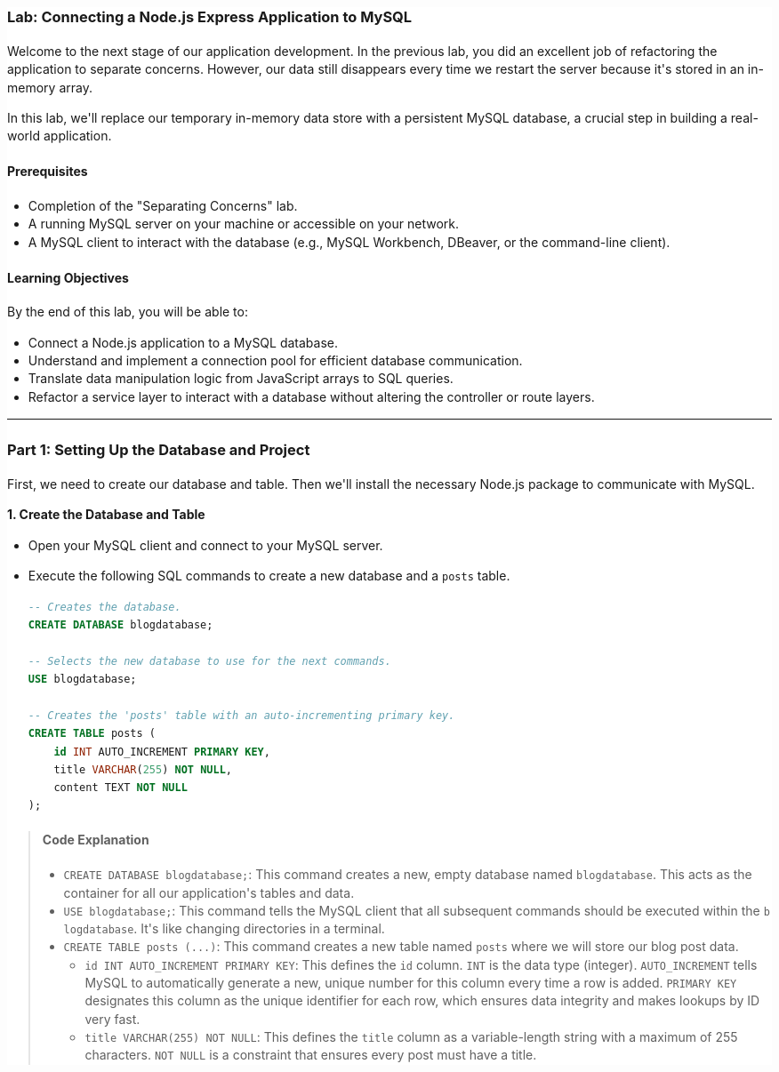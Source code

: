 ### **Lab: Connecting a Node.js Express Application to MySQL**

Welcome to the next stage of our application development. In the previous lab, you did an excellent job of refactoring the application to separate concerns. However, our data still disappears every time we restart the server because it's stored in an in-memory array.

In this lab, we'll replace our temporary in-memory data store with a persistent MySQL database, a crucial step in building a real-world application.

#### **Prerequisites**

*   Completion of the "Separating Concerns" lab.
*   A running MySQL server on your machine or accessible on your network.
*   A MySQL client to interact with the database (e.g., MySQL Workbench, DBeaver, or the command-line client).

#### **Learning Objectives**

By the end of this lab, you will be able to:

*   Connect a Node.js application to a MySQL database.
*   Understand and implement a connection pool for efficient database communication.
*   Translate data manipulation logic from JavaScript arrays to SQL queries.
*   Refactor a service layer to interact with a database without altering the controller or route layers.

---

### **Part 1: Setting Up the Database and Project**

First, we need to create our database and table. Then we'll install the necessary Node.js package to communicate with MySQL.

**1. Create the Database and Table**

*   Open your MySQL client and connect to your MySQL server.
*   Execute the following SQL commands to create a new database and a `posts` table.

    ```sql
    -- Creates the database.
    CREATE DATABASE blogdatabase;

    -- Selects the new database to use for the next commands.
    USE blogdatabase;

    -- Creates the 'posts' table with an auto-incrementing primary key.
    CREATE TABLE posts (
        id INT AUTO_INCREMENT PRIMARY KEY,
        title VARCHAR(255) NOT NULL,
        content TEXT NOT NULL
    );
    ```

> #### **Code Explanation**
> *   `CREATE DATABASE blogdatabase;`: This command creates a new, empty database named `blogdatabase`. This acts as the container for all our application's tables and data.
> *   `USE blogdatabase;`: This command tells the MySQL client that all subsequent commands should be executed within the `blogdatabase`. It's like changing directories in a terminal.
> *   `CREATE TABLE posts (...)`: This command creates a new table named `posts` where we will store our blog post data.
>     *   `id INT AUTO_INCREMENT PRIMARY KEY`: This defines the `id` column. `INT` is the data type (integer). `AUTO_INCREMENT` tells MySQL to automatically generate a new, unique number for this column every time a row is added. `PRIMARY KEY` designates this column as the unique identifier for each row, which ensures data integrity and makes lookups by ID very fast.
>     *   `title VARCHAR(255) NOT NULL`: This defines the `title` column as a variable-length string with a maximum of 255 characters. `NOT NULL` is a constraint that ensures every post must have a title.